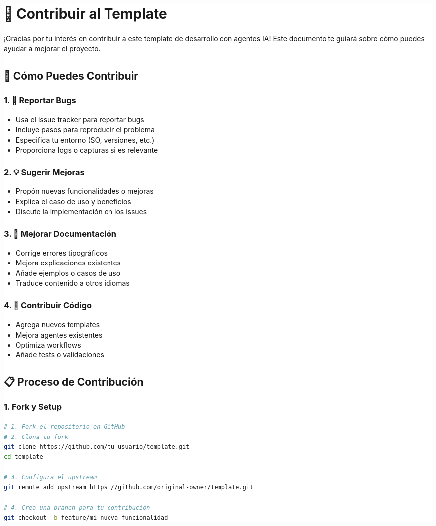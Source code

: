 # 🤝 Contribuir al Template

¡Gracias por tu interés en contribuir a este template de desarrollo con agentes IA! Este documento te guiará sobre cómo puedes ayudar a mejorar el proyecto.

## 🎯 Cómo Puedes Contribuir

### 1. 🐛 Reportar Bugs

- Usa el [issue tracker](../../issues) para reportar bugs
- Incluye pasos para reproducir el problema
- Especifica tu entorno (SO, versiones, etc.)
- Proporciona logs o capturas si es relevante

### 2. 💡 Sugerir Mejoras

- Propón nuevas funcionalidades o mejoras
- Explica el caso de uso y beneficios
- Discute la implementación en los issues

### 3. 📝 Mejorar Documentación

- Corrige errores tipográficos
- Mejora explicaciones existentes
- Añade ejemplos o casos de uso
- Traduce contenido a otros idiomas

### 4. 🔧 Contribuir Código

- Agrega nuevos templates
- Mejora agentes existentes
- Optimiza workflows
- Añade tests o validaciones

## 📋 Proceso de Contribución

### 1. Fork y Setup

```bash
# 1. Fork el repositorio en GitHub
# 2. Clona tu fork
git clone https://github.com/tu-usuario/template.git
cd template

# 3. Configura el upstream
git remote add upstream https://github.com/original-owner/template.git

# 4. Crea una branch para tu contribución
git checkout -b feature/mi-nueva-funcionalidad
```
